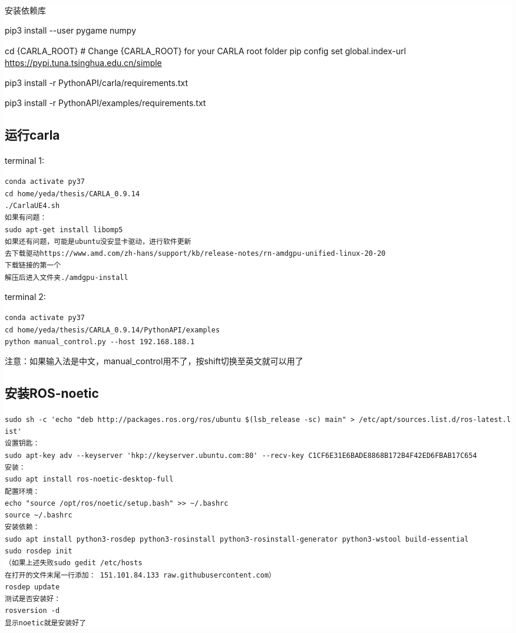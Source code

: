 安装依赖库

pip3 install --user pygame numpy

cd {CARLA_ROOT} # Change {CARLA_ROOT} for your CARLA root folder
pip config set global.index-url https://pypi.tuna.tsinghua.edu.cn/simple

pip3 install -r PythonAPI/carla/requirements.txt

pip3 install -r PythonAPI/examples/requirements.txt

## 运行carla

terminal 1:

```shell
conda activate py37
cd home/yeda/thesis/CARLA_0.9.14
./CarlaUE4.sh
如果有问题：
sudo apt-get install libomp5
如果还有问题，可能是ubuntu没安显卡驱动，进行软件更新
去下载驱动https://www.amd.com/zh-hans/support/kb/release-notes/rn-amdgpu-unified-linux-20-20
下载链接的第一个
解压后进入文件夹./amdgpu-install
```

terminal 2:

```shell
conda activate py37
cd home/yeda/thesis/CARLA_0.9.14/PythonAPI/examples
python manual_control.py --host 192.168.188.1
```

注意：如果输入法是中文，manual_control用不了，按shift切换至英文就可以用了

## 安装ROS-noetic

```shell
sudo sh -c 'echo "deb http://packages.ros.org/ros/ubuntu $(lsb_release -sc) main" > /etc/apt/sources.list.d/ros-latest.list'
设置钥匙：
sudo apt-key adv --keyserver 'hkp://keyserver.ubuntu.com:80' --recv-key C1CF6E31E6BADE8868B172B4F42ED6FBAB17C654
安装：
sudo apt install ros-noetic-desktop-full
配置环境：
echo "source /opt/ros/noetic/setup.bash" >> ~/.bashrc
source ~/.bashrc
安装依赖：
sudo apt install python3-rosdep python3-rosinstall python3-rosinstall-generator python3-wstool build-essential
sudo rosdep init
（如果上述失败sudo gedit /etc/hosts
在打开的文件末尾一行添加： 151.101.84.133 raw.githubusercontent.com）
rosdep update
测试是否安装好：
rosversion -d
显示noetic就是安装好了
```
